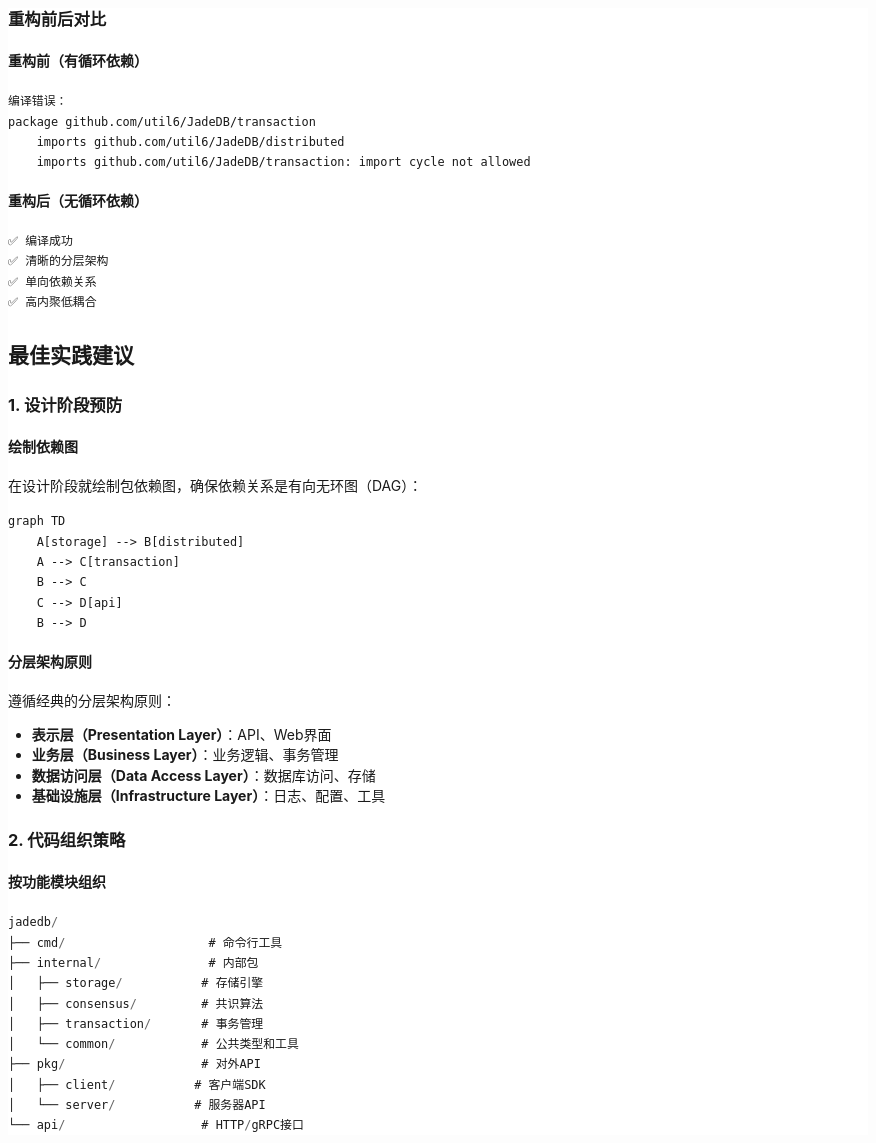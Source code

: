 ### 重构前后对比

#### 重构前（有循环依赖）

```text
编译错误：
package github.com/util6/JadeDB/transaction
    imports github.com/util6/JadeDB/distributed
    imports github.com/util6/JadeDB/transaction: import cycle not allowed
```

#### 重构后（无循环依赖）

```text
✅ 编译成功
✅ 清晰的分层架构
✅ 单向依赖关系
✅ 高内聚低耦合
```

## 最佳实践建议

### 1. 设计阶段预防

#### 绘制依赖图
在设计阶段就绘制包依赖图，确保依赖关系是有向无环图（DAG）：

```mermaid
graph TD
    A[storage] --> B[distributed]
    A --> C[transaction]
    B --> C
    C --> D[api]
    B --> D
```

#### 分层架构原则
遵循经典的分层架构原则：
- **表示层（Presentation Layer）**：API、Web界面
- **业务层（Business Layer）**：业务逻辑、事务管理
- **数据访问层（Data Access Layer）**：数据库访问、存储
- **基础设施层（Infrastructure Layer）**：日志、配置、工具

### 2. 代码组织策略

#### 按功能模块组织
```go
jadedb/
├── cmd/                    # 命令行工具
├── internal/               # 内部包
│   ├── storage/           # 存储引擎
│   ├── consensus/         # 共识算法
│   ├── transaction/       # 事务管理
│   └── common/            # 公共类型和工具
├── pkg/                   # 对外API
│   ├── client/           # 客户端SDK
│   └── server/           # 服务器API
└── api/                   # HTTP/gRPC接口
```
